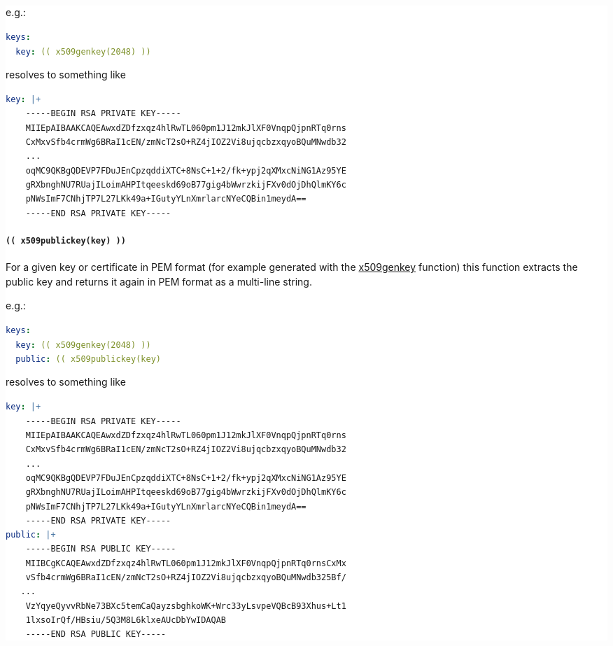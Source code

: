e.g.:

```yaml
keys:
  key: (( x509genkey(2048) ))
```

resolves to something like

```yaml
key: |+
    -----BEGIN RSA PRIVATE KEY-----
    MIIEpAIBAAKCAQEAwxdZDfzxqz4hlRwTL060pm1J12mkJlXF0VnqpQjpnRTq0rns
    CxMxvSfb4crmWg6BRaI1cEN/zmNcT2sO+RZ4jIOZ2Vi8ujqcbzxqyoBQuMNwdb32
    ...
    oqMC9QKBgQDEVP7FDuJEnCpzqddiXTC+8NsC+1+2/fk+ypj2qXMxcNiNG1Az95YE
    gRXbnghNU7RUajILoimAHPItqeeskd69oB77gig4bWwrzkijFXv0dOjDhQlmKY6c
    pNWsImF7CNhjTP7L27LKk49a+IGutyYLnXmrlarcNYeCQBin1meydA==
    -----END RSA PRIVATE KEY-----
```

#### `(( x509publickey(key) ))`

For a given key or certificate in PEM format (for example generated with the [x509genkey](#-x509genkeyspec-)
function) this function extracts the public key and returns it again in PEM format as a
multi-line string.

e.g.:

```yaml
keys:
  key: (( x509genkey(2048) ))
  public: (( x509publickey(key)
```

resolves to something like

```yaml
key: |+
    -----BEGIN RSA PRIVATE KEY-----
    MIIEpAIBAAKCAQEAwxdZDfzxqz4hlRwTL060pm1J12mkJlXF0VnqpQjpnRTq0rns
    CxMxvSfb4crmWg6BRaI1cEN/zmNcT2sO+RZ4jIOZ2Vi8ujqcbzxqyoBQuMNwdb32
    ...
    oqMC9QKBgQDEVP7FDuJEnCpzqddiXTC+8NsC+1+2/fk+ypj2qXMxcNiNG1Az95YE
    gRXbnghNU7RUajILoimAHPItqeeskd69oB77gig4bWwrzkijFXv0dOjDhQlmKY6c
    pNWsImF7CNhjTP7L27LKk49a+IGutyYLnXmrlarcNYeCQBin1meydA==
    -----END RSA PRIVATE KEY-----
public: |+
    -----BEGIN RSA PUBLIC KEY-----
    MIIBCgKCAQEAwxdZDfzxqz4hlRwTL060pm1J12mkJlXF0VnqpQjpnRTq0rnsCxMx
    vSfb4crmWg6BRaI1cEN/zmNcT2sO+RZ4jIOZ2Vi8ujqcbzxqyoBQuMNwdb325Bf/
   ...
    VzYqyeQyvvRbNe73BXc5temCaQayzsbghkoWK+Wrc33yLsvpeVQBcB93Xhus+Lt1
    1lxsoIrQf/HBsiu/5Q3M8L6klxeAUcDbYwIDAQAB
    -----END RSA PUBLIC KEY-----
```
